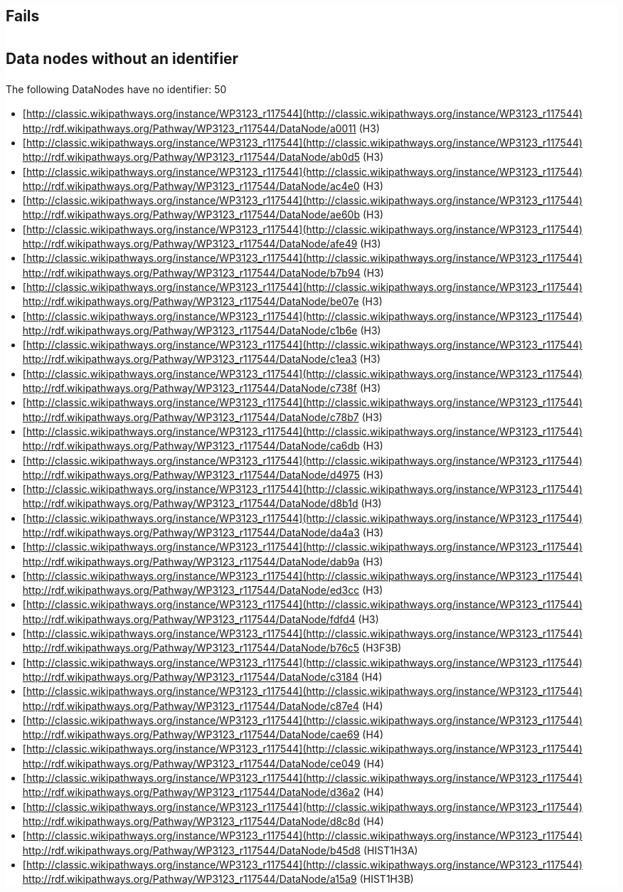 ## Fails

<a name="8792c50c" />

## Data nodes without an identifier

The following DataNodes have no identifier: 50

* [http://classic.wikipathways.org/instance/WP3123_r117544](http://classic.wikipathways.org/instance/WP3123_r117544) http://rdf.wikipathways.org/Pathway/WP3123_r117544/DataNode/a0011 (H3)
* [http://classic.wikipathways.org/instance/WP3123_r117544](http://classic.wikipathways.org/instance/WP3123_r117544) http://rdf.wikipathways.org/Pathway/WP3123_r117544/DataNode/ab0d5 (H3)
* [http://classic.wikipathways.org/instance/WP3123_r117544](http://classic.wikipathways.org/instance/WP3123_r117544) http://rdf.wikipathways.org/Pathway/WP3123_r117544/DataNode/ac4e0 (H3)
* [http://classic.wikipathways.org/instance/WP3123_r117544](http://classic.wikipathways.org/instance/WP3123_r117544) http://rdf.wikipathways.org/Pathway/WP3123_r117544/DataNode/ae60b (H3)
* [http://classic.wikipathways.org/instance/WP3123_r117544](http://classic.wikipathways.org/instance/WP3123_r117544) http://rdf.wikipathways.org/Pathway/WP3123_r117544/DataNode/afe49 (H3)
* [http://classic.wikipathways.org/instance/WP3123_r117544](http://classic.wikipathways.org/instance/WP3123_r117544) http://rdf.wikipathways.org/Pathway/WP3123_r117544/DataNode/b7b94 (H3)
* [http://classic.wikipathways.org/instance/WP3123_r117544](http://classic.wikipathways.org/instance/WP3123_r117544) http://rdf.wikipathways.org/Pathway/WP3123_r117544/DataNode/be07e (H3)
* [http://classic.wikipathways.org/instance/WP3123_r117544](http://classic.wikipathways.org/instance/WP3123_r117544) http://rdf.wikipathways.org/Pathway/WP3123_r117544/DataNode/c1b6e (H3)
* [http://classic.wikipathways.org/instance/WP3123_r117544](http://classic.wikipathways.org/instance/WP3123_r117544) http://rdf.wikipathways.org/Pathway/WP3123_r117544/DataNode/c1ea3 (H3)
* [http://classic.wikipathways.org/instance/WP3123_r117544](http://classic.wikipathways.org/instance/WP3123_r117544) http://rdf.wikipathways.org/Pathway/WP3123_r117544/DataNode/c738f (H3)
* [http://classic.wikipathways.org/instance/WP3123_r117544](http://classic.wikipathways.org/instance/WP3123_r117544) http://rdf.wikipathways.org/Pathway/WP3123_r117544/DataNode/c78b7 (H3)
* [http://classic.wikipathways.org/instance/WP3123_r117544](http://classic.wikipathways.org/instance/WP3123_r117544) http://rdf.wikipathways.org/Pathway/WP3123_r117544/DataNode/ca6db (H3)
* [http://classic.wikipathways.org/instance/WP3123_r117544](http://classic.wikipathways.org/instance/WP3123_r117544) http://rdf.wikipathways.org/Pathway/WP3123_r117544/DataNode/d4975 (H3)
* [http://classic.wikipathways.org/instance/WP3123_r117544](http://classic.wikipathways.org/instance/WP3123_r117544) http://rdf.wikipathways.org/Pathway/WP3123_r117544/DataNode/d8b1d (H3)
* [http://classic.wikipathways.org/instance/WP3123_r117544](http://classic.wikipathways.org/instance/WP3123_r117544) http://rdf.wikipathways.org/Pathway/WP3123_r117544/DataNode/da4a3 (H3)
* [http://classic.wikipathways.org/instance/WP3123_r117544](http://classic.wikipathways.org/instance/WP3123_r117544) http://rdf.wikipathways.org/Pathway/WP3123_r117544/DataNode/dab9a (H3)
* [http://classic.wikipathways.org/instance/WP3123_r117544](http://classic.wikipathways.org/instance/WP3123_r117544) http://rdf.wikipathways.org/Pathway/WP3123_r117544/DataNode/ed3cc (H3)
* [http://classic.wikipathways.org/instance/WP3123_r117544](http://classic.wikipathways.org/instance/WP3123_r117544) http://rdf.wikipathways.org/Pathway/WP3123_r117544/DataNode/fdfd4 (H3)
* [http://classic.wikipathways.org/instance/WP3123_r117544](http://classic.wikipathways.org/instance/WP3123_r117544) http://rdf.wikipathways.org/Pathway/WP3123_r117544/DataNode/b76c5 (H3F3B)
* [http://classic.wikipathways.org/instance/WP3123_r117544](http://classic.wikipathways.org/instance/WP3123_r117544) http://rdf.wikipathways.org/Pathway/WP3123_r117544/DataNode/c3184 (H4)
* [http://classic.wikipathways.org/instance/WP3123_r117544](http://classic.wikipathways.org/instance/WP3123_r117544) http://rdf.wikipathways.org/Pathway/WP3123_r117544/DataNode/c87e4 (H4)
* [http://classic.wikipathways.org/instance/WP3123_r117544](http://classic.wikipathways.org/instance/WP3123_r117544) http://rdf.wikipathways.org/Pathway/WP3123_r117544/DataNode/cae69 (H4)
* [http://classic.wikipathways.org/instance/WP3123_r117544](http://classic.wikipathways.org/instance/WP3123_r117544) http://rdf.wikipathways.org/Pathway/WP3123_r117544/DataNode/ce049 (H4)
* [http://classic.wikipathways.org/instance/WP3123_r117544](http://classic.wikipathways.org/instance/WP3123_r117544) http://rdf.wikipathways.org/Pathway/WP3123_r117544/DataNode/d36a2 (H4)
* [http://classic.wikipathways.org/instance/WP3123_r117544](http://classic.wikipathways.org/instance/WP3123_r117544) http://rdf.wikipathways.org/Pathway/WP3123_r117544/DataNode/d8c8d (H4)
* [http://classic.wikipathways.org/instance/WP3123_r117544](http://classic.wikipathways.org/instance/WP3123_r117544) http://rdf.wikipathways.org/Pathway/WP3123_r117544/DataNode/b45d8 (HIST1H3A)
* [http://classic.wikipathways.org/instance/WP3123_r117544](http://classic.wikipathways.org/instance/WP3123_r117544) http://rdf.wikipathways.org/Pathway/WP3123_r117544/DataNode/a15a9 (HIST1H3B)